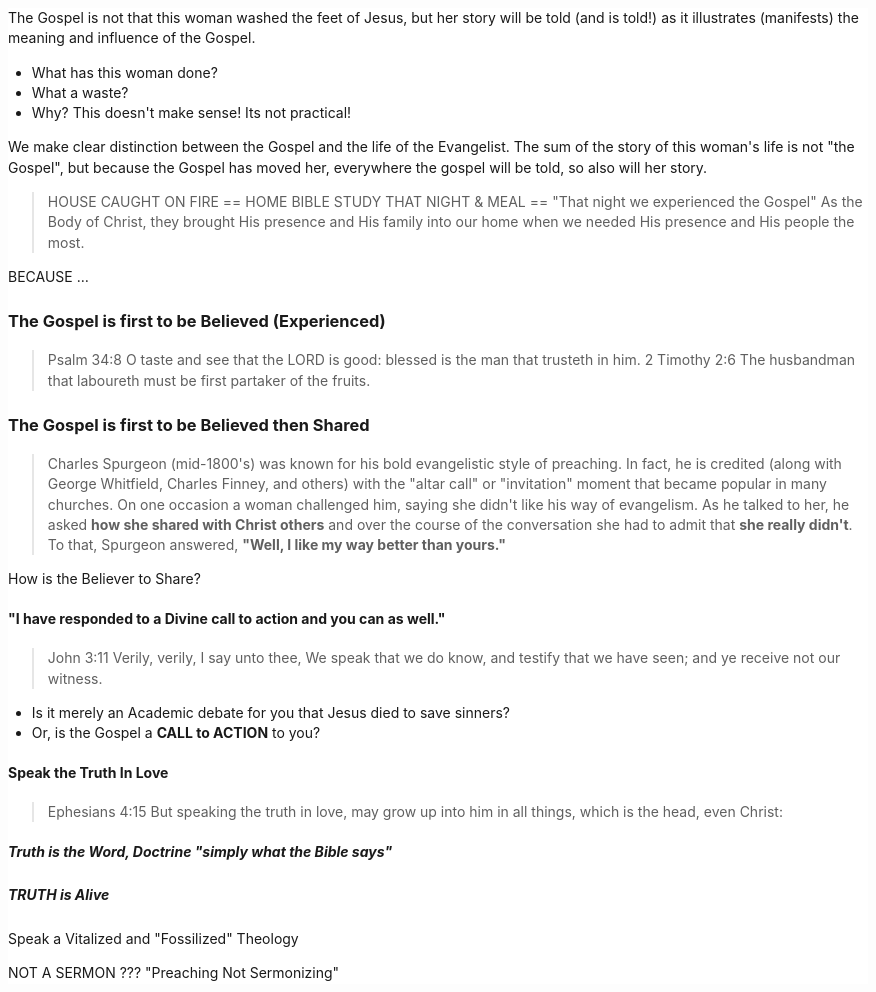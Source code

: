 The Gospel is not that this woman washed the feet of Jesus, but her story will be told (and is told!) as it illustrates (manifests) the meaning and influence of the Gospel.

- What has this woman done?
- What a waste?
- Why? This doesn't make sense! Its not practical!

We make clear distinction between the Gospel and the life of the Evangelist. The sum of the story of this woman's life is not "the Gospel", but because the Gospel has moved her, everywhere the gospel will be told, so also will her story.

> HOUSE CAUGHT ON FIRE == HOME BIBLE STUDY THAT NIGHT & MEAL == "That night we experienced the Gospel" As the Body of Christ, they brought His presence and His family into our home when we needed His presence and His people the most.

BECAUSE &hellip;

### The Gospel is first to be Believed (Experienced)

> Psalm 34:8 O taste and see that the LORD is good: blessed is the man that trusteth in him.
> 2 Timothy 2:6 The husbandman that laboureth must be first partaker of the fruits. 

### The Gospel is first to be Believed then Shared

> Charles Spurgeon (mid-1800&apos;s) was known for his bold evangelistic style of preaching. In fact, he is credited (along with George Whitfield, Charles Finney, and others) with the &quot;altar call&quot; or &quot;invitation&quot; moment that became popular in many churches. On one occasion a woman challenged him, saying she didn&apos;t like his way of evangelism. As he talked to her, he asked **how she shared with Christ others** and over the course of the conversation she had to admit that **she really didn&apos;t**. To that, Spurgeon answered, **&quot;Well, I like my way better than yours.&quot;**

How is the Believer to Share?

#### "I have responded to a Divine call to action and you can as well."

> John 3:11 Verily, verily, I say unto thee, We speak that we do know, and testify that we have seen; and ye receive not our witness.

- Is it merely an Academic debate for you that Jesus died to save sinners? 
- Or, is the Gospel a **CALL to ACTION** to you?

#### Speak the Truth In Love

> Ephesians 4:15 But speaking the truth in love, may grow up into him in all things, which is the head, even Christ: 

##### Truth is the Word, Doctrine "simply what the Bible says"

##### TRUTH is Alive

Speak a Vitalized and "Fossilized" Theology

NOT A SERMON ??? "Preaching Not Sermonizing"
